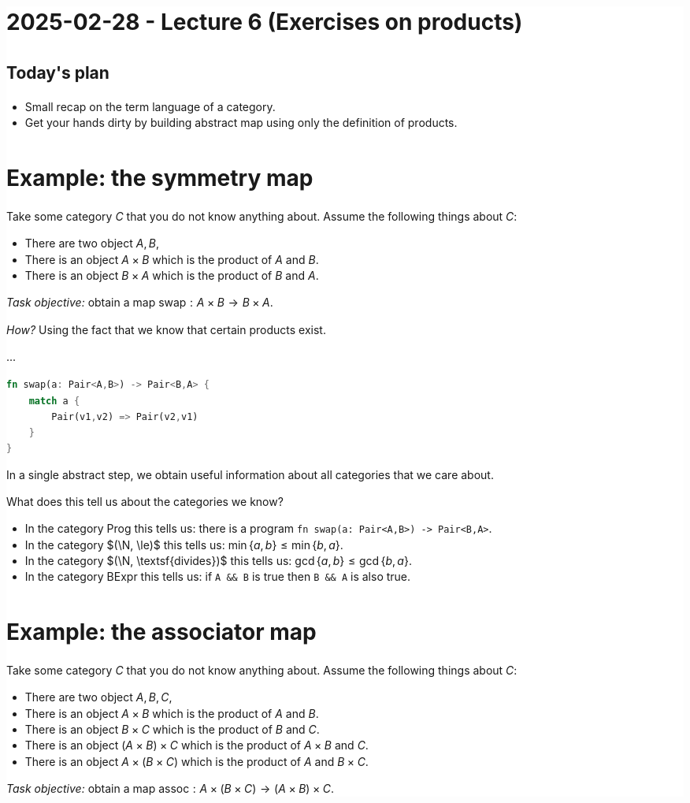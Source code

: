 # 2025-02-28 - Lecture 6 (Exercises on products)

## Today's plan

- Small recap on the term language of a category.
- Get your hands dirty by building abstract map using only the definition of products.

# Example: the symmetry map

Take some category $C$ that you do not know anything about.
Assume the following things about $C$:
- There are two object $A,B$,
- There is an object $A \times B$ which is the product of $A$ and $B$.
- There is an object $B \times A$ which is the product of $B$ and $A$.

*Task objective:* obtain a map $\textsf{swap} : A \times B \to B \times A$.

*How?* Using the fact that we know that certain products exist.

...


```rust
fn swap(a: Pair<A,B>) -> Pair<B,A> {
    match a {
        Pair(v1,v2) => Pair(v2,v1)
    }
}
```



In a single abstract step, we obtain useful information about all categories that we care about.

What does this tell us about the categories we know?

- In the category $\text{Prog}$ this tells us: there is a program `fn swap(a: Pair<A,B>) -> Pair<B,A>`.
- In the category $(\N, \le)$ this tells us: $\min\{a,b\} \le \min\{b,a\}$.
- In the category $(\N, \textsf{divides})$ this tells us: $\gcd\{a,b\} \le \gcd\{b,a\}$.
- In the category $\text{BExpr}$ this tells us: if `A && B` is true then `B && A` is also true.

# Example: the associator map

Take some category $C$ that you do not know anything about.
Assume the following things about $C$:
- There are two object $A,B,C$,
- There is an object $A \times B$ which is the product of $A$ and $B$.
- There is an object $B \times C$ which is the product of $B$ and $C$.
- There is an object $(A \times B) \times C$ which is the product of $A \times B$ and $C$.
- There is an object $A \times (B \times C)$ which is the product of $A$ and $B \times C$.

*Task objective:* obtain a map $\textsf{assoc} : A \times (B \times C) \to (A \times B) \times C$.
